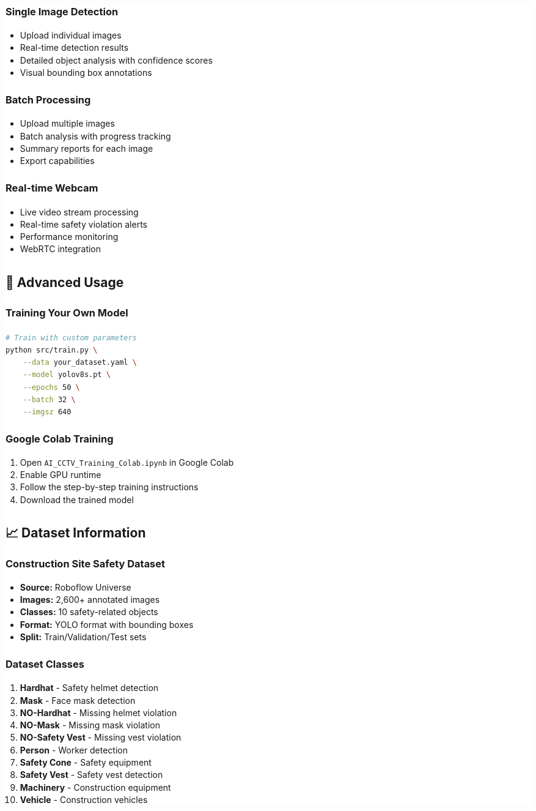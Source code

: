 ### Single Image Detection
- Upload individual images
- Real-time detection results
- Detailed object analysis with confidence scores
- Visual bounding box annotations

### Batch Processing
- Upload multiple images
- Batch analysis with progress tracking
- Summary reports for each image
- Export capabilities

### Real-time Webcam
- Live video stream processing
- Real-time safety violation alerts
- Performance monitoring
- WebRTC integration

## 🔧 Advanced Usage

### Training Your Own Model
```bash
# Train with custom parameters
python src/train.py \
    --data your_dataset.yaml \
    --model yolov8s.pt \
    --epochs 50 \
    --batch 32 \
    --imgsz 640
```

### Google Colab Training
1. Open `AI_CCTV_Training_Colab.ipynb` in Google Colab
2. Enable GPU runtime
3. Follow the step-by-step training instructions
4. Download the trained model

## 📈 Dataset Information

### Construction Site Safety Dataset
- **Source:** Roboflow Universe
- **Images:** 2,600+ annotated images
- **Classes:** 10 safety-related objects
- **Format:** YOLO format with bounding boxes
- **Split:** Train/Validation/Test sets

### Dataset Classes
1. **Hardhat** - Safety helmet detection
2. **Mask** - Face mask detection  
3. **NO-Hardhat** - Missing helmet violation
4. **NO-Mask** - Missing mask violation
5. **NO-Safety Vest** - Missing vest violation
6. **Person** - Worker detection
7. **Safety Cone** - Safety equipment
8. **Safety Vest** - Safety vest detection
9. **Machinery** - Construction equipment
10. **Vehicle** - Construction vehicles
